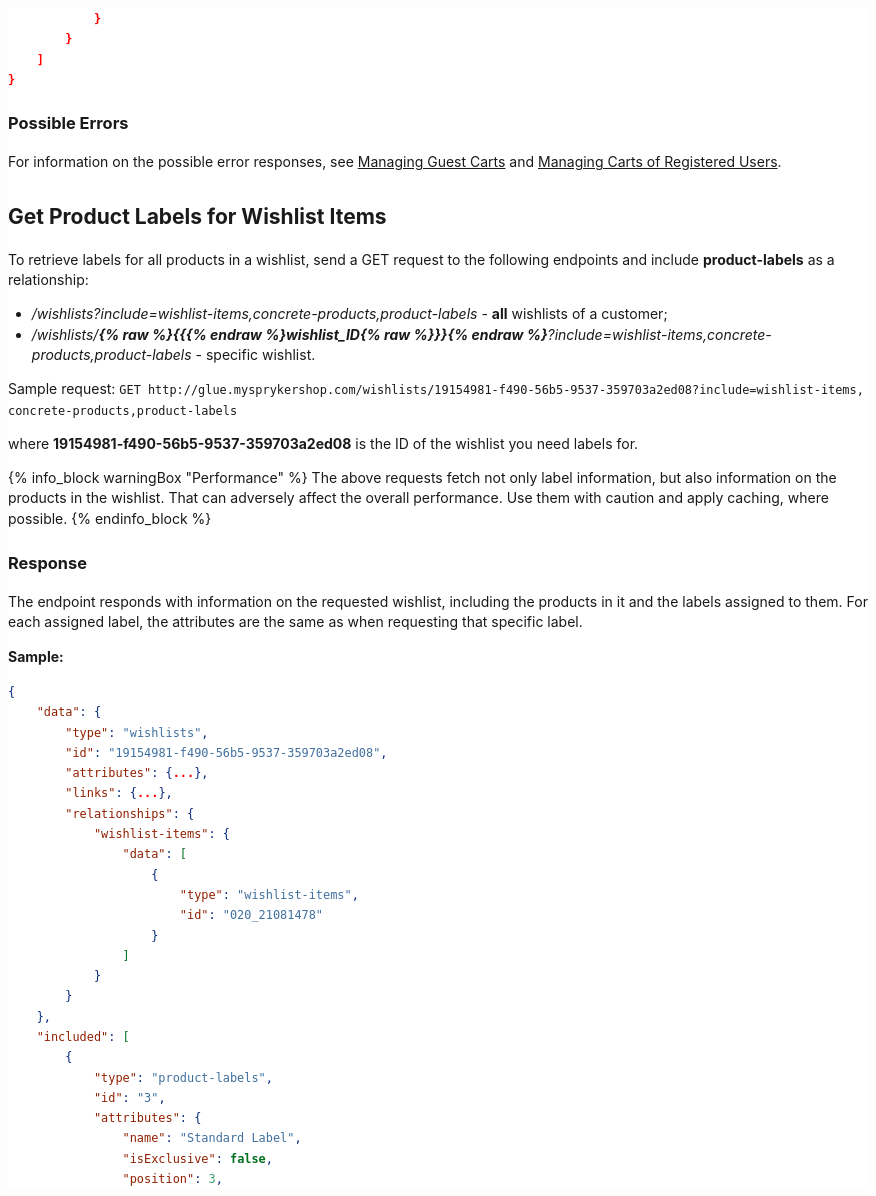 ```json
            }
        }
    ]
}
```

### Possible Errors
For information on the possible error responses, see [Managing Guest Carts](/docs/scos/dev/glue-api/202001.0/glue-api-storefront-guides/managing-carts/managing-guest-carts.html) and [Managing Carts of Registered Users](/docs/scos/dev/glue-api/202001.0/glue-api-storefront-guides/managing-carts/managing-carts.html-of-registered-users-201907).

## Get Product Labels for Wishlist Items
To retrieve labels for all products in a wishlist, send a GET request to the following endpoints and include **product-labels** as a relationship:

* */wishlists?include=wishlist-items,concrete-products,product-labels* - **all** wishlists of a customer;
* */wishlists/**{% raw %}{{{% endraw %}wishlist_ID{% raw %}}}{% endraw %}**?include=wishlist-items,concrete-products,product-labels* - specific wishlist.

Sample request: `GET http://glue.mysprykershop.com/wishlists/19154981-f490-56b5-9537-359703a2ed08?include=wishlist-items,concrete-products,product-labels`

where **19154981-f490-56b5-9537-359703a2ed08** is the ID of the wishlist you need labels for.

{% info_block warningBox "Performance" %}
The above requests fetch not only label information, but also information on the products in the wishlist. That can adversely affect the overall performance. Use them with caution and apply caching, where possible.
{% endinfo_block %}

### Response
The endpoint responds with information on the requested wishlist, including the products in it and the labels assigned to them. For each assigned label, the attributes are the same as when requesting that specific label.

**Sample:**
    
```json
{
    "data": {
        "type": "wishlists",
        "id": "19154981-f490-56b5-9537-359703a2ed08",
        "attributes": {...},
        "links": {...},
        "relationships": {
            "wishlist-items": {
                "data": [
                    {
                        "type": "wishlist-items",
                        "id": "020_21081478"
                    }
                ]
            }
        }
    },
    "included": [
        {
            "type": "product-labels",
            "id": "3",
            "attributes": {
                "name": "Standard Label",
                "isExclusive": false,
                "position": 3,
```